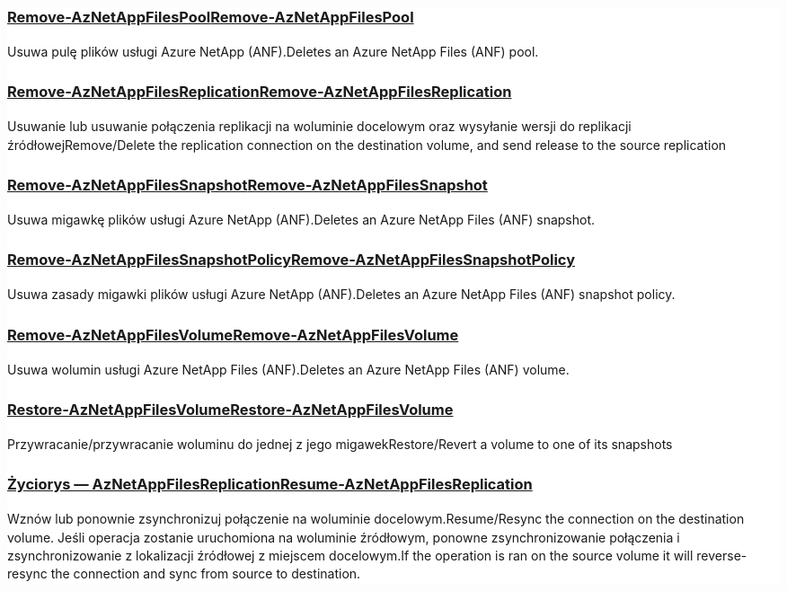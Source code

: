 ### [<span data-ttu-id="64dc5-152">Remove-AzNetAppFilesPool</span><span class="sxs-lookup"><span data-stu-id="64dc5-152">Remove-AzNetAppFilesPool</span></span>](Remove-AzNetAppFilesPool.md)
<span data-ttu-id="64dc5-153">Usuwa pulę plików usługi Azure NetApp (ANF).</span><span class="sxs-lookup"><span data-stu-id="64dc5-153">Deletes an Azure NetApp Files (ANF) pool.</span></span>

### [<span data-ttu-id="64dc5-154">Remove-AzNetAppFilesReplication</span><span class="sxs-lookup"><span data-stu-id="64dc5-154">Remove-AzNetAppFilesReplication</span></span>](Remove-AzNetAppFilesReplication.md)
<span data-ttu-id="64dc5-155">Usuwanie lub usuwanie połączenia replikacji na woluminie docelowym oraz wysyłanie wersji do replikacji źródłowej</span><span class="sxs-lookup"><span data-stu-id="64dc5-155">Remove/Delete the replication connection on the destination volume, and send release to the source replication</span></span>

### [<span data-ttu-id="64dc5-156">Remove-AzNetAppFilesSnapshot</span><span class="sxs-lookup"><span data-stu-id="64dc5-156">Remove-AzNetAppFilesSnapshot</span></span>](Remove-AzNetAppFilesSnapshot.md)
<span data-ttu-id="64dc5-157">Usuwa migawkę plików usługi Azure NetApp (ANF).</span><span class="sxs-lookup"><span data-stu-id="64dc5-157">Deletes an Azure NetApp Files (ANF) snapshot.</span></span>

### [<span data-ttu-id="64dc5-158">Remove-AzNetAppFilesSnapshotPolicy</span><span class="sxs-lookup"><span data-stu-id="64dc5-158">Remove-AzNetAppFilesSnapshotPolicy</span></span>](Remove-AzNetAppFilesSnapshotPolicy.md)
<span data-ttu-id="64dc5-159">Usuwa zasady migawki plików usługi Azure NetApp (ANF).</span><span class="sxs-lookup"><span data-stu-id="64dc5-159">Deletes an Azure NetApp Files (ANF) snapshot policy.</span></span>

### [<span data-ttu-id="64dc5-160">Remove-AzNetAppFilesVolume</span><span class="sxs-lookup"><span data-stu-id="64dc5-160">Remove-AzNetAppFilesVolume</span></span>](Remove-AzNetAppFilesVolume.md)
<span data-ttu-id="64dc5-161">Usuwa wolumin usługi Azure NetApp Files (ANF).</span><span class="sxs-lookup"><span data-stu-id="64dc5-161">Deletes an Azure NetApp Files (ANF) volume.</span></span>

### [<span data-ttu-id="64dc5-162">Restore-AzNetAppFilesVolume</span><span class="sxs-lookup"><span data-stu-id="64dc5-162">Restore-AzNetAppFilesVolume</span></span>](Restore-AzNetAppFilesVolume.md)
<span data-ttu-id="64dc5-163">Przywracanie/przywracanie woluminu do jednej z jego migawek</span><span class="sxs-lookup"><span data-stu-id="64dc5-163">Restore/Revert a volume to one of its snapshots</span></span>

### [<span data-ttu-id="64dc5-164">Życiorys — AzNetAppFilesReplication</span><span class="sxs-lookup"><span data-stu-id="64dc5-164">Resume-AzNetAppFilesReplication</span></span>](Resume-AzNetAppFilesReplication.md)
<span data-ttu-id="64dc5-165">Wznów lub ponownie zsynchronizuj połączenie na woluminie docelowym.</span><span class="sxs-lookup"><span data-stu-id="64dc5-165">Resume/Resync the connection on the destination volume.</span></span> <span data-ttu-id="64dc5-166">Jeśli operacja zostanie uruchomiona na woluminie źródłowym, ponowne zsynchronizowanie połączenia i zsynchronizowanie z lokalizacji źródłowej z miejscem docelowym.</span><span class="sxs-lookup"><span data-stu-id="64dc5-166">If the operation is ran on the source volume it will reverse-resync the connection and sync from source to destination.</span></span>
